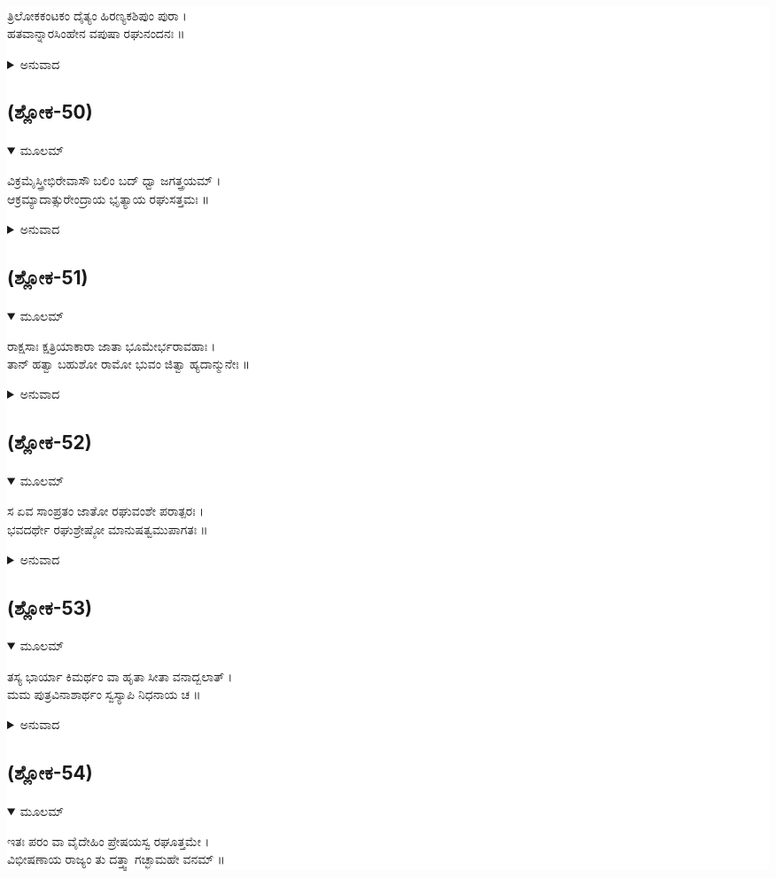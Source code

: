 ತ್ರಿಲೋಕಕಂಟಕಂ ದೈತ್ಯಂ ಹಿರಣ್ಯಕಶಿಪುಂ ಪುರಾ ।  
ಹತವಾನ್ನಾರಸಿಂಹೇನ ವಪುಷಾ ರಘುನಂದನಃ ॥
</details>

<details><summary>ಅನುವಾದ</summary></details>

## (ಶ್ಲೋಕ-50)


<details open><summary>ಮೂಲಮ್</summary>

ವಿಕ್ರಮೈಸ್ತ್ರೀಭಿರೇವಾಸೌ ಬಲಿಂ ಬದ್ ಧ್ವಾ ಜಗತ್ತ್ರಯಮ್ ।  
ಆಕ್ರಮ್ಯಾದಾತ್ಸುರೇಂದ್ರಾಯ ಭೃತ್ಯಾಯ ರಘುಸತ್ತಮಃ ॥
</details>

<details><summary>ಅನುವಾದ</summary></details>

## (ಶ್ಲೋಕ-51)


<details open><summary>ಮೂಲಮ್</summary>

ರಾಕ್ಷಸಾಃ ಕ್ಷತ್ರಿಯಾಕಾರಾ ಜಾತಾ ಭೂಮೇರ್ಭರಾವಹಾಃ ।  
ತಾನ್ ಹತ್ವಾ ಬಹುಶೋ ರಾಮೋ ಭುವಂ ಜಿತ್ವಾ ಹ್ಯದಾನ್ಮುನೇಃ ॥
</details>

<details><summary>ಅನುವಾದ</summary></details>

## (ಶ್ಲೋಕ-52)


<details open><summary>ಮೂಲಮ್</summary>

ಸ ಏವ ಸಾಂಪ್ರತಂ ಜಾತೋ ರಘುವಂಶೇ ಪರಾತ್ಪರಃ ।  
ಭವದರ್ಥೇ ರಘುಶ್ರೇಷ್ಠೋ ಮಾನುಷತ್ವಮುಪಾಗತಃ ॥
</details>

<details><summary>ಅನುವಾದ</summary></details>

## (ಶ್ಲೋಕ-53)


<details open><summary>ಮೂಲಮ್</summary>

ತಸ್ಯ ಭಾರ್ಯಾ ಕಿಮರ್ಥಂ ವಾ ಹೃತಾ ಸೀತಾ ವನಾದ್ಬಲಾತ್ ।  
ಮಮ ಪುತ್ರವಿನಾಶಾರ್ಥಂ ಸ್ವಸ್ಯಾಪಿ ನಿಧನಾಯ ಚ ॥
</details>

<details><summary>ಅನುವಾದ</summary></details>

## (ಶ್ಲೋಕ-54)


<details open><summary>ಮೂಲಮ್</summary>

ಇತಃ ಪರಂ ವಾ ವೈದೇಹಿಂ ಪ್ರೇಷಯಸ್ವ ರಘೂತ್ತಮೇ ।  
ವಿಭೀಷಣಾಯ ರಾಜ್ಯಂ ತು ದತ್ತ್ವಾ ಗಚ್ಛಾಮಹೇ ವನಮ್ ॥
</details>
